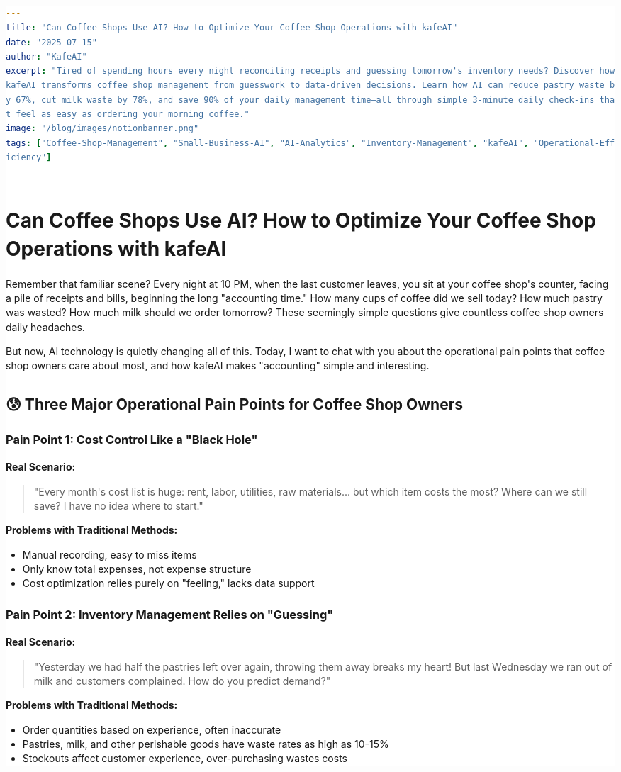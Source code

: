 ```yaml
---
title: "Can Coffee Shops Use AI? How to Optimize Your Coffee Shop Operations with kafeAI"
date: "2025-07-15"
author: "KafeAI"
excerpt: "Tired of spending hours every night reconciling receipts and guessing tomorrow's inventory needs? Discover how kafeAI transforms coffee shop management from guesswork to data-driven decisions. Learn how AI can reduce pastry waste by 67%, cut milk waste by 78%, and save 90% of your daily management time—all through simple 3-minute daily check-ins that feel as easy as ordering your morning coffee."
image: "/blog/images/notionbanner.png"
tags: ["Coffee-Shop-Management", "Small-Business-AI", "AI-Analytics", "Inventory-Management", "kafeAI", "Operational-Efficiency"]
---
```


# Can Coffee Shops Use AI? How to Optimize Your Coffee Shop Operations with kafeAI

Remember that familiar scene? Every night at 10 PM, when the last customer leaves, you sit at your coffee shop's counter, facing a pile of receipts and bills, beginning the long "accounting time." How many cups of coffee did we sell today? How much pastry was wasted? How much milk should we order tomorrow? These seemingly simple questions give countless coffee shop owners daily headaches.

But now, AI technology is quietly changing all of this. Today, I want to chat with you about the operational pain points that coffee shop owners care about most, and how kafeAI makes "accounting" simple and interesting.

## 😰 Three Major Operational Pain Points for Coffee Shop Owners

### Pain Point 1: Cost Control Like a "Black Hole"

**Real Scenario:**
> "Every month's cost list is huge: rent, labor, utilities, raw materials... but which item costs the most? Where can we still save? I have no idea where to start."

**Problems with Traditional Methods:**
- Manual recording, easy to miss items
- Only know total expenses, not expense structure
- Cost optimization relies purely on "feeling," lacks data support

### Pain Point 2: Inventory Management Relies on "Guessing"

**Real Scenario:**
> "Yesterday we had half the pastries left over again, throwing them away breaks my heart! But last Wednesday we ran out of milk and customers complained. How do you predict demand?"

**Problems with Traditional Methods:**
- Order quantities based on experience, often inaccurate
- Pastries, milk, and other perishable goods have waste rates as high as 10-15%
- Stockouts affect customer experience, over-purchasing wastes costs

